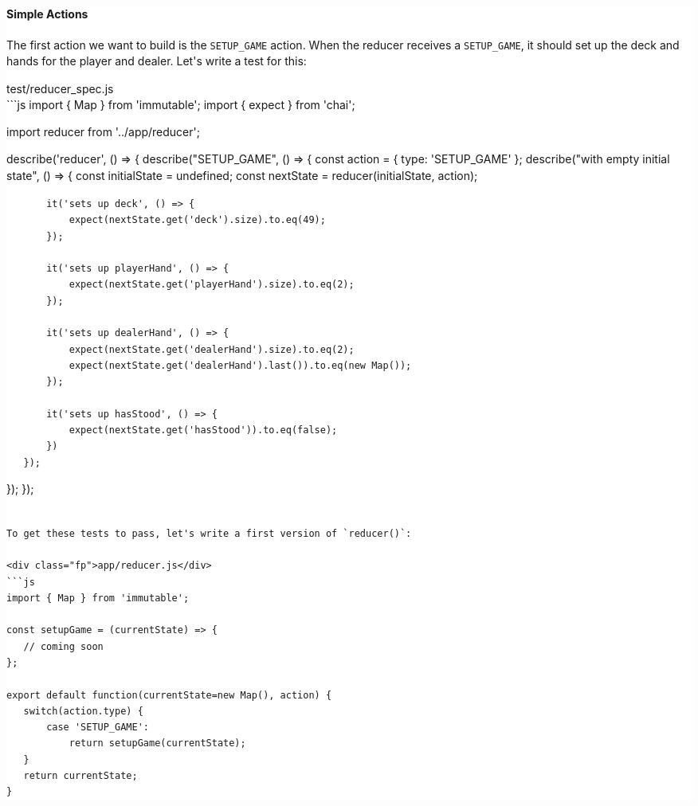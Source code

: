 #### Simple Actions

The first action we want to build is the `SETUP_GAME` action. When the reducer receives a `SETUP_GAME`, it should set up the deck and hands for the player and dealer. Let's write a test for this:

<div class="fp">test/reducer_spec.js</div>
```js
import { Map } from 'immutable';
import { expect } from 'chai';

import reducer from '../app/reducer';

describe('reducer', () => {
   describe("SETUP_GAME", () => {
       const action = {
           type: 'SETUP_GAME'
       };
       describe("with empty initial state", () => {
           const initialState = undefined;
           const nextState = reducer(initialState, action);

           it('sets up deck', () => {
               expect(nextState.get('deck').size).to.eq(49);
           });

           it('sets up playerHand', () => {
               expect(nextState.get('playerHand').size).to.eq(2);
           });

           it('sets up dealerHand', () => {
               expect(nextState.get('dealerHand').size).to.eq(2);
               expect(nextState.get('dealerHand').last()).to.eq(new Map());
           });

           it('sets up hasStood', () => {
               expect(nextState.get('hasStood')).to.eq(false);
           })
       });
   });
});
```

To get these tests to pass, let's write a first version of `reducer()`:

<div class="fp">app/reducer.js</div>
```js
import { Map } from 'immutable';

const setupGame = (currentState) => {
   // coming soon
};

export default function(currentState=new Map(), action) {
   switch(action.type) {
       case 'SETUP_GAME':
           return setupGame(currentState);
   }
   return currentState;
}
```
